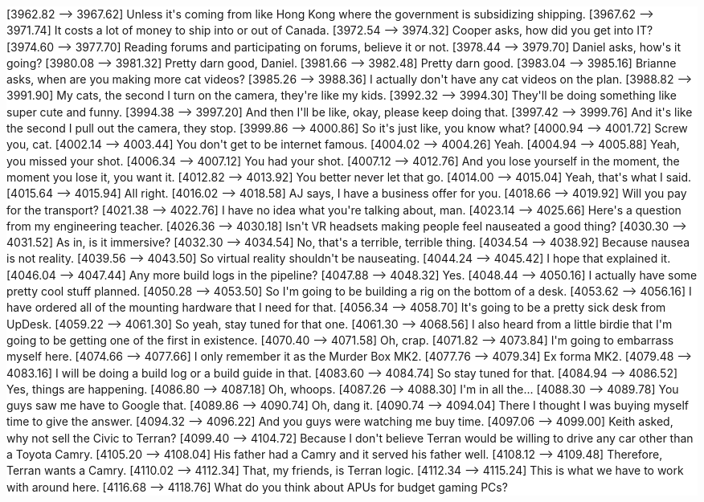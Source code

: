 [3962.82 --> 3967.62]  Unless it's coming from like Hong Kong where the government is subsidizing shipping.
[3967.62 --> 3971.74]  It costs a lot of money to ship into or out of Canada.
[3972.54 --> 3974.32]  Cooper asks, how did you get into IT?
[3974.60 --> 3977.70]  Reading forums and participating on forums, believe it or not.
[3978.44 --> 3979.70]  Daniel asks, how's it going?
[3980.08 --> 3981.32]  Pretty darn good, Daniel.
[3981.66 --> 3982.48]  Pretty darn good.
[3983.04 --> 3985.16]  Brianne asks, when are you making more cat videos?
[3985.26 --> 3988.36]  I actually don't have any cat videos on the plan.
[3988.82 --> 3991.90]  My cats, the second I turn on the camera, they're like my kids.
[3992.32 --> 3994.30]  They'll be doing something like super cute and funny.
[3994.38 --> 3997.20]  And then I'll be like, okay, please keep doing that.
[3997.42 --> 3999.76]  And it's like the second I pull out the camera, they stop.
[3999.86 --> 4000.86]  So it's just like, you know what?
[4000.94 --> 4001.72]  Screw you, cat.
[4002.14 --> 4003.44]  You don't get to be internet famous.
[4004.02 --> 4004.26]  Yeah.
[4004.94 --> 4005.88]  Yeah, you missed your shot.
[4006.34 --> 4007.12]  You had your shot.
[4007.12 --> 4012.76]  And you lose yourself in the moment, the moment you lose it, you want it.
[4012.82 --> 4013.92]  You better never let that go.
[4014.00 --> 4015.04]  Yeah, that's what I said.
[4015.64 --> 4015.94]  All right.
[4016.02 --> 4018.58]  AJ says, I have a business offer for you.
[4018.66 --> 4019.92]  Will you pay for the transport?
[4021.38 --> 4022.76]  I have no idea what you're talking about, man.
[4023.14 --> 4025.66]  Here's a question from my engineering teacher.
[4026.36 --> 4030.18]  Isn't VR headsets making people feel nauseated a good thing?
[4030.30 --> 4031.52]  As in, is it immersive?
[4032.30 --> 4034.54]  No, that's a terrible, terrible thing.
[4034.54 --> 4038.92]  Because nausea is not reality.
[4039.56 --> 4043.50]  So virtual reality shouldn't be nauseating.
[4044.24 --> 4045.42]  I hope that explained it.
[4046.04 --> 4047.44]  Any more build logs in the pipeline?
[4047.88 --> 4048.32]  Yes.
[4048.44 --> 4050.16]  I actually have some pretty cool stuff planned.
[4050.28 --> 4053.50]  So I'm going to be building a rig on the bottom of a desk.
[4053.62 --> 4056.16]  I have ordered all of the mounting hardware that I need for that.
[4056.34 --> 4058.70]  It's going to be a pretty sick desk from UpDesk.
[4059.22 --> 4061.30]  So yeah, stay tuned for that one.
[4061.30 --> 4068.56]  I also heard from a little birdie that I'm going to be getting one of the first in existence.
[4070.40 --> 4071.58]  Oh, crap.
[4071.82 --> 4073.84]  I'm going to embarrass myself here.
[4074.66 --> 4077.66]  I only remember it as the Murder Box MK2.
[4077.76 --> 4079.34]  Ex forma MK2.
[4079.48 --> 4083.16]  I will be doing a build log or a build guide in that.
[4083.60 --> 4084.74]  So stay tuned for that.
[4084.94 --> 4086.52]  Yes, things are happening.
[4086.80 --> 4087.18]  Oh, whoops.
[4087.26 --> 4088.30]  I'm in all the...
[4088.30 --> 4089.78]  You guys saw me have to Google that.
[4089.86 --> 4090.74]  Oh, dang it.
[4090.74 --> 4094.04]  There I thought I was buying myself time to give the answer.
[4094.32 --> 4096.22]  And you guys were watching me buy time.
[4097.06 --> 4099.00]  Keith asked, why not sell the Civic to Terran?
[4099.40 --> 4104.72]  Because I don't believe Terran would be willing to drive any car other than a Toyota Camry.
[4105.20 --> 4108.04]  His father had a Camry and it served his father well.
[4108.12 --> 4109.48]  Therefore, Terran wants a Camry.
[4110.02 --> 4112.34]  That, my friends, is Terran logic.
[4112.34 --> 4115.24]  This is what we have to work with around here.
[4116.68 --> 4118.76]  What do you think about APUs for budget gaming PCs?